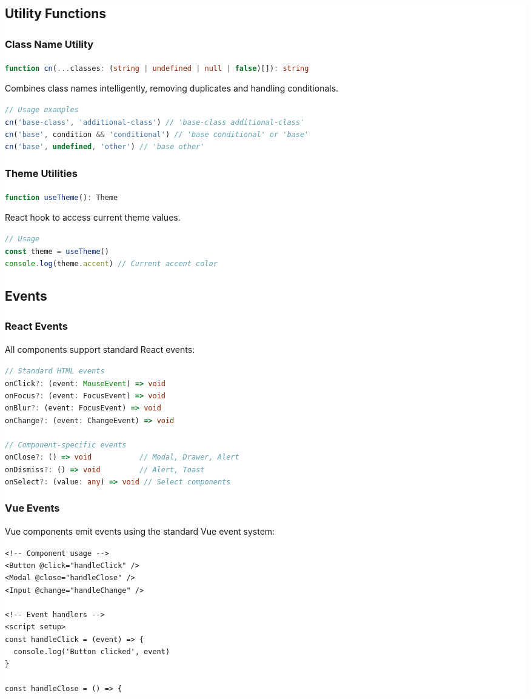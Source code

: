 ## Utility Functions

### Class Name Utility

```typescript
function cn(...classes: (string | undefined | null | false)[]): string
```

Combines class names intelligently, removing duplicates and handling conditionals.

```typescript
// Usage examples
cn('base-class', 'additional-class') // 'base-class additional-class'
cn('base', condition && 'conditional') // 'base conditional' or 'base'
cn('base', undefined, 'other') // 'base other'
```

### Theme Utilities

```typescript
function useTheme(): Theme
```

React hook to access current theme values.

```typescript
// Usage
const theme = useTheme()
console.log(theme.accent) // Current accent color
```

## Events

### React Events

All components support standard React events:

```typescript
// Standard HTML events
onClick?: (event: MouseEvent) => void
onFocus?: (event: FocusEvent) => void
onBlur?: (event: FocusEvent) => void
onChange?: (event: ChangeEvent) => void

// Component-specific events
onClose?: () => void           // Modal, Drawer, Alert
onDismiss?: () => void         // Alert, Toast
onSelect?: (value: any) => void // Select components
```

### Vue Events

Vue components emit events using the standard Vue event system:

```vue
<!-- Component usage -->
<Button @click="handleClick" />
<Modal @close="handleClose" />
<Input @change="handleChange" />

<!-- Event handlers -->
<script setup>
const handleClick = (event) => {
  console.log('Button clicked', event)
}

const handleClose = () => {
```